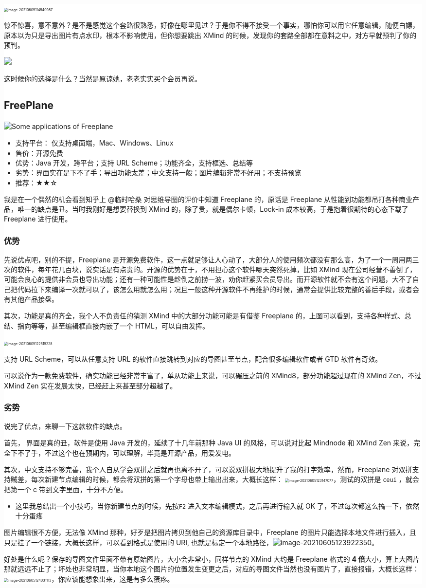 <img src="https://learner.oss-cn-hangzhou.aliyuncs.com/img/20210605114541.png" alt="image-20210605114540987" style="zoom:50%;" />

惊不惊喜，意不意外？是不是感觉这个套路很熟悉，好像在哪里见过？于是你不得不接受一个事实，哪怕你可以用它任意编辑，随便白嫖，原本以为只是导出图片有点水印，根本不影响使用，但你想要跳出 XMind 的时候，发现你的套路全部都在意料之中，对方早就预判了你的预判。

![](http://img.soogif.com/UdBrosApKOFLptMkiOG45OVe6zj4pVTK.gif)

这时候你的选择是什么？当然是原谅她，老老实实买个会员再说。

## FreePlane

![Some applications of Freeplane](https://learner.oss-cn-hangzhou.aliyuncs.com/img/20210605120411.jpeg)

- 支持平台： 仅支持桌面端，Mac、Windows、Linux
- 售价：开源免费
- 优势：Java 开发，跨平台；支持 URL Scheme；功能齐全，支持框选、总结等
- 劣势：界面实在是下不了手；导出功能太差；中文支持一般；图片编辑非常不好用；不支持预览
- 推荐：★★☆

我是在一个偶然的机会看到知乎上 @临时哈桑 对思维导图的评价中知道 Freeplane 的，原话是 Freeplane 从性能到功能都吊打各种商业产品，唯一的缺点是丑。当时我刚好是想要替换到 XMind 的，除了贵，就是偶尔卡顿，Lock-in 成本较高，于是抱着很期待的心态下载了 Freeplane 进行使用。

### 优势

先说优点吧，别的不提，Freeplane 是开源免费软件，这一点就足够让人心动了，大部分人的使用频次都没有那么高，为了一个一周用两三次的软件，每年花几百块，说实话是有点贵的。开源的优势在于，不用担心这个软件哪天突然死掉，比如 XMind 现在公司经营不善倒了，可能会良心的提供非会员也导出功能；还有一种可能性是趁倒之前捞一波，劝你赶紧买会员导出。而开源软件就不会有这个问题，大不了自己把代码拉下来编译一次就可以了，该怎么用就怎么用；况且一般这种开源软件不再维护的时候，通常会提供比较完整的善后手段，或者会有其他产品接盘。

其次，功能是真的齐全，我个人不负责任的猜测 XMind 中的大部分功能可能是有借鉴 Freeplane 的，上图可以看到，支持各种样式、总结、指向等等，甚至编辑框直接内嵌了一个 HTML，可以自由发挥。

<img src="https://learner.oss-cn-hangzhou.aliyuncs.com/img/20210605122515.png" alt="image-20210605122515228" style="zoom:50%;" />

支持 URL Scheme，可以从任意支持 URL 的软件直接跳转到对应的导图甚至节点，配合很多编辑软件或者 GTD 软件有奇效。

可以说作为一款免费软件，确实功能已经非常丰富了，单从功能上来说，可以碾压之前的 XMind8，部分功能超过现在的 XMind Zen，不过XMind Zen 实在发展太快，已经赶上来甚至部分超越了。

### 劣势

说完了优点，来聊一下这款软件的缺点。

首先， 界面是真的丑，软件是使用 Java 开发的，延续了十几年前那种 Java UI 的风格，可以说对比起 Mindnode 和 XMind Zen 来说，完全下不了手，不过这个也在预期内，可以理解，毕竟是开源产品，用爱发电。

其次，中文支持不够完善，我个人自从学会双拼之后就再也离不开了，可以说双拼极大地提升了我的打字效率，然而，Freeplane 对双拼支持贼差，每次新建节点编辑的时候，都会将双拼的第一个字母也带上输出出来，大概长这样： <img src="https://learner.oss-cn-hangzhou.aliyuncs.com/img/20210605123147.png" alt="image-20210605123147077" style="zoom:50%;" />，测试的双拼是 `ceui` ，就会把第一个 c 带到文字里面，十分不方便。

- 这里我总结出一个小技巧，当你新建节点的时候，先按`F2` 进入文本编辑模式，之后再进行输入就 OK 了，不过每次都这么搞一下，依然十分蛋疼

图片编辑很不方便，无法像 XMind 那种，好歹是把图片拷贝到他自己的资源库目录中，Freeplane 的图片只能选择本地文件进行插入，且只是挂了一个链接，大概长这样，可以看到格式是使用的 URI, 也就是标定一个本地路径，![image-20210605123922350](https://learner.oss-cn-hangzhou.aliyuncs.com/img/20210605123922.png)。

好处是什么呢？保存的导图文件里面不带有原始图片，大小会非常小，同样节点的 XMind 大约是 Freeplane 格式的 **4 倍**大小，算上大图片那就远远不止了；坏处也非常明显，当你本地这个图片的位置发生变更之后，对应的导图文件当然也没有图片了，直接报错，大概长这样：<img src="https://learner.oss-cn-hangzhou.aliyuncs.com/img/20210605124031.png" alt="image-20210605124031113" style="zoom:50%;" />，你应该能想象出来，这是有多么蛋疼。
